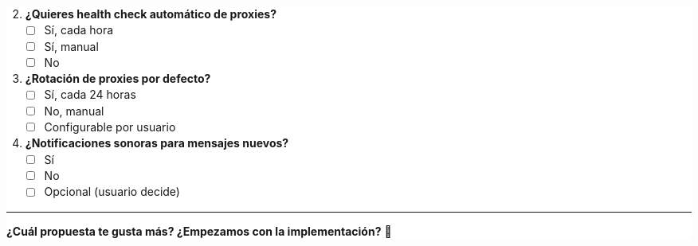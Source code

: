 2. **¿Quieres health check automático de proxies?**
   - [ ] Sí, cada hora
   - [ ] Sí, manual
   - [ ] No

3. **¿Rotación de proxies por defecto?**
   - [ ] Sí, cada 24 horas
   - [ ] No, manual
   - [ ] Configurable por usuario

4. **¿Notificaciones sonoras para mensajes nuevos?**
   - [ ] Sí
   - [ ] No
   - [ ] Opcional (usuario decide)

---

**¿Cuál propuesta te gusta más? ¿Empezamos con la implementación?** 🚀
